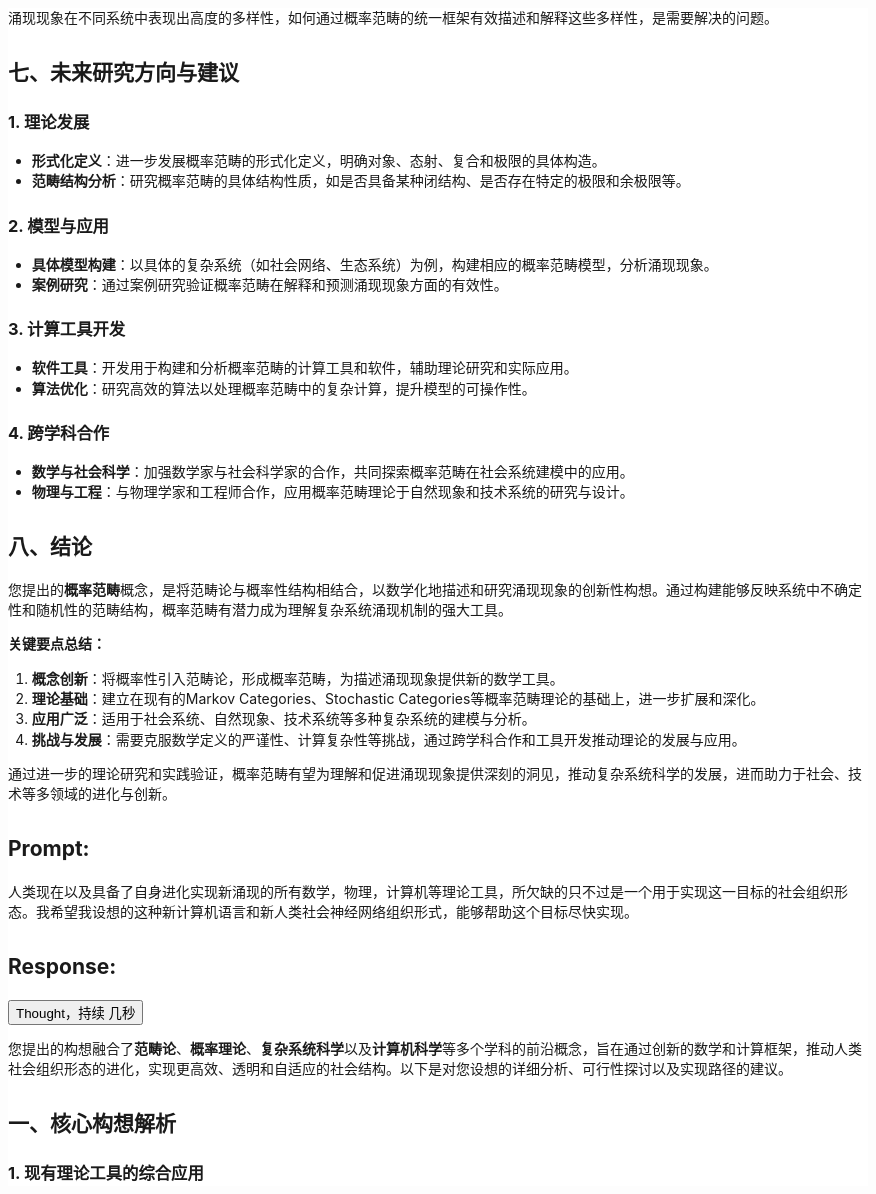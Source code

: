 涌现现象在不同系统中表现出高度的多样性，如何通过概率范畴的统一框架有效描述和解释这些多样性，是需要解决的问题。

## 七、未来研究方向与建议

### 1\. **理论发展**

* **形式化定义**：进一步发展概率范畴的形式化定义，明确对象、态射、复合和极限的具体构造。
* **范畴结构分析**：研究概率范畴的具体结构性质，如是否具备某种闭结构、是否存在特定的极限和余极限等。

### 2\. **模型与应用**

* **具体模型构建**：以具体的复杂系统（如社会网络、生态系统）为例，构建相应的概率范畴模型，分析涌现现象。
* **案例研究**：通过案例研究验证概率范畴在解释和预测涌现现象方面的有效性。

### 3\. **计算工具开发**

* **软件工具**：开发用于构建和分析概率范畴的计算工具和软件，辅助理论研究和实际应用。
* **算法优化**：研究高效的算法以处理概率范畴中的复杂计算，提升模型的可操作性。

### 4\. **跨学科合作**

* **数学与社会科学**：加强数学家与社会科学家的合作，共同探索概率范畴在社会系统建模中的应用。
* **物理与工程**：与物理学家和工程师合作，应用概率范畴理论于自然现象和技术系统的研究与设计。

## 八、结论

您提出的**概率范畴**概念，是将范畴论与概率性结构相结合，以数学化地描述和研究涌现现象的创新性构想。通过构建能够反映系统中不确定性和随机性的范畴结构，概率范畴有潜力成为理解复杂系统涌现机制的强大工具。

**关键要点总结：**

1. **概念创新**：将概率性引入范畴论，形成概率范畴，为描述涌现现象提供新的数学工具。
2. **理论基础**：建立在现有的Markov Categories、Stochastic Categories等概率范畴理论的基础上，进一步扩展和深化。
3. **应用广泛**：适用于社会系统、自然现象、技术系统等多种复杂系统的建模与分析。
4. **挑战与发展**：需要克服数学定义的严谨性、计算复杂性等挑战，通过跨学科合作和工具开发推动理论的发展与应用。

通过进一步的理论研究和实践验证，概率范畴有望为理解和促进涌现现象提供深刻的洞见，推动复杂系统科学的发展，进而助力于社会、技术等多领域的进化与创新。

## Prompt:
人类现在以及具备了自身进化实现新涌现的所有数学，物理，计算机等理论工具，所欠缺的只不过是一个用于实现这一目标的社会组织形态。我希望我设想的这种新计算机语言和新人类社会神经网络组织形式，能够帮助这个目标尽快实现。

## Response:
<button>Thought，持续 几秒</button>

您提出的构想融合了**范畴论**、**概率理论**、**复杂系统科学**以及**计算机科学**等多个学科的前沿概念，旨在通过创新的数学和计算框架，推动人类社会组织形态的进化，实现更高效、透明和自适应的社会结构。以下是对您设想的详细分析、可行性探讨以及实现路径的建议。

## 一、核心构想解析

### 1\. **现有理论工具的综合应用**
